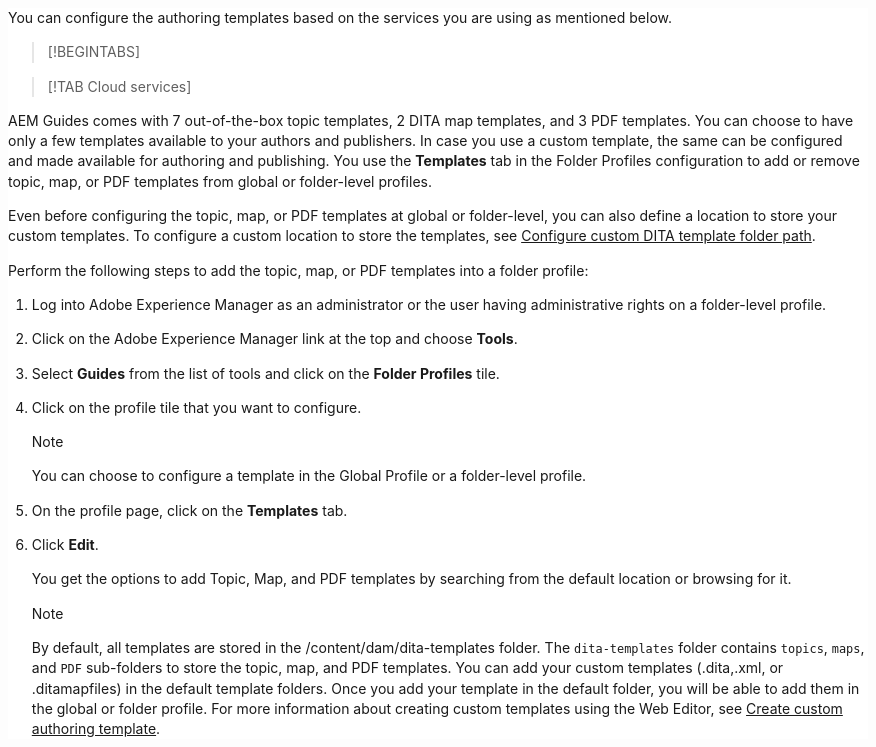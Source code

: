 You can configure the authoring templates based on the services you are using as mentioned below.

>[!BEGINTABS]

>[!TAB Cloud services]

AEM Guides comes with 7 out-of-the-box topic templates, 2 DITA map templates, and 3 PDF templates. You can choose to have only a few templates available to your authors and publishers. In case you use a custom template, the same can be configured and made available for authoring and publishing. You use the **Templates** tab in the Folder Profiles configuration to add or remove topic, map, or PDF templates from global or folder-level profiles.

Even before configuring the topic, map, or PDF templates at global or folder-level, you can also define a location to store your custom templates. To configure a custom location to store the templates, see [Configure custom DITA template folder path](conf-template-tags-custom-dita-topic-template.md#id191LCF0095Z).

Perform the following steps to add the topic, map, or PDF templates into a folder profile:

1.  Log into Adobe Experience Manager as an administrator or the user having administrative rights on a folder-level profile.

1.  Click on the Adobe Experience Manager link at the top and choose **Tools**.

1.  Select **Guides** from the list of tools and click on the **Folder Profiles** tile.

1.  Click on the profile tile that you want to configure.

    >[!NOTE]
    >
    > You can choose to configure a template in the Global Profile or a folder-level profile.

1.  On the profile page, click on the **Templates** tab.
1.  Click **Edit**.

    You get the options to add Topic, Map, and PDF templates by searching from the default location or browsing for it.

    >[!NOTE]
    >
    > By default, all templates are stored in the /content/dam/dita-templates folder. The `dita-templates` folder contains `topics`, `maps`, and `PDF` sub-folders to store the topic, map, and PDF templates. You can add your custom templates \(.dita,.xml, or .ditamapfiles\) in the default template folders. Once you add your template in the default folder, you will be able to add them in the global or folder profile. For more information about creating custom templates using the Web Editor, see [Create custom authoring template](#id1917D0EG0HJ).
